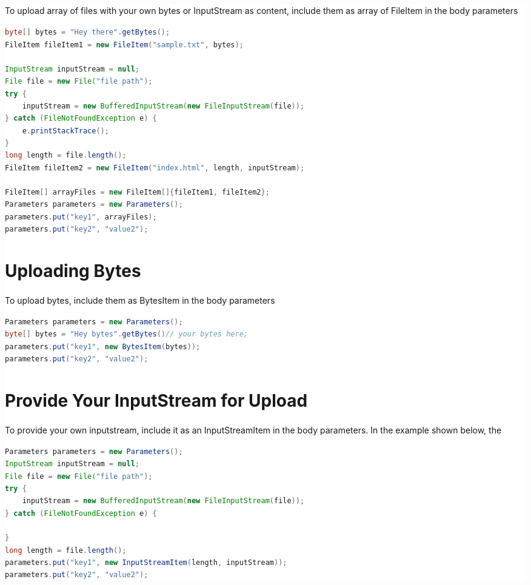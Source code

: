 To upload array of files with your own bytes or InputStream as content, include them as array of FileItem in the body parameters
    
```java
byte[] bytes = "Hey there".getBytes();
FileItem fileItem1 = new FileItem("sample.txt", bytes);

InputStream inputStream = null;
File file = new File("file path");
try {
    inputStream = new BufferedInputStream(new FileInputStream(file));
} catch (FileNotFoundException e) {
    e.printStackTrace();
}
long length = file.length();
FileItem fileItem2 = new FileItem("index.html", length, inputStream);

FileItem[] arrayFiles = new FileItem[]{fileItem1, fileItem2};
Parameters parameters = new Parameters();
parameters.put("key1", arrayFiles);
parameters.put("key2", "value2");
```
        
# Uploading Bytes
 
To upload bytes, include them as BytesItem in the body parameters
     
```java
Parameters parameters = new Parameters();
byte[] bytes = "Hey bytes".getBytes()// your bytes here;
parameters.put("key1", new BytesItem(bytes));
parameters.put("key2", "value2");
```
        
# Provide Your InputStream for Upload
 
To provide your own inputstream, include it as an InputStreamItem in the body parameters. In the example shown below, the 
       
```java
Parameters parameters = new Parameters();
InputStream inputStream = null;
File file = new File("file path");
try {
    inputStream = new BufferedInputStream(new FileInputStream(file));
} catch (FileNotFoundException e) {

}
long length = file.length();
parameters.put("key1", new InputStreamItem(length, inputStream));
parameters.put("key2", "value2");
```
    